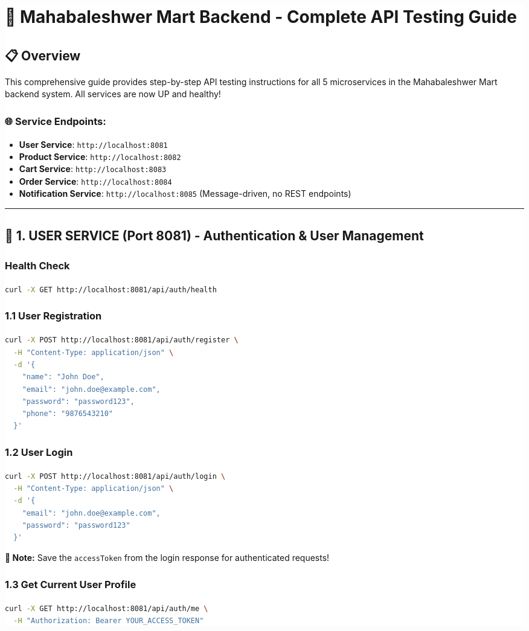 # 🚀 **Mahabaleshwer Mart Backend - Complete API Testing Guide**

## **📋 Overview**

This comprehensive guide provides step-by-step API testing instructions for all 5 microservices in the Mahabaleshwer Mart backend system. All services are now UP and healthy!

### **🌐 Service Endpoints:**
- **User Service**: `http://localhost:8081`
- **Product Service**: `http://localhost:8082`
- **Cart Service**: `http://localhost:8083`
- **Order Service**: `http://localhost:8084`
- **Notification Service**: `http://localhost:8085` (Message-driven, no REST endpoints)

---

## **🔐 1. USER SERVICE (Port 8081) - Authentication & User Management**

### **Health Check**
```bash
curl -X GET http://localhost:8081/api/auth/health
```

### **1.1 User Registration**
```bash
curl -X POST http://localhost:8081/api/auth/register \
  -H "Content-Type: application/json" \
  -d '{
    "name": "John Doe",
    "email": "john.doe@example.com",
    "password": "password123",
    "phone": "9876543210"
  }'
```

### **1.2 User Login**
```bash
curl -X POST http://localhost:8081/api/auth/login \
  -H "Content-Type: application/json" \
  -d '{
    "email": "john.doe@example.com",
    "password": "password123"
  }'
```

**📝 Note:** Save the `accessToken` from the login response for authenticated requests!

### **1.3 Get Current User Profile**
```bash
curl -X GET http://localhost:8081/api/auth/me \
  -H "Authorization: Bearer YOUR_ACCESS_TOKEN"
```
